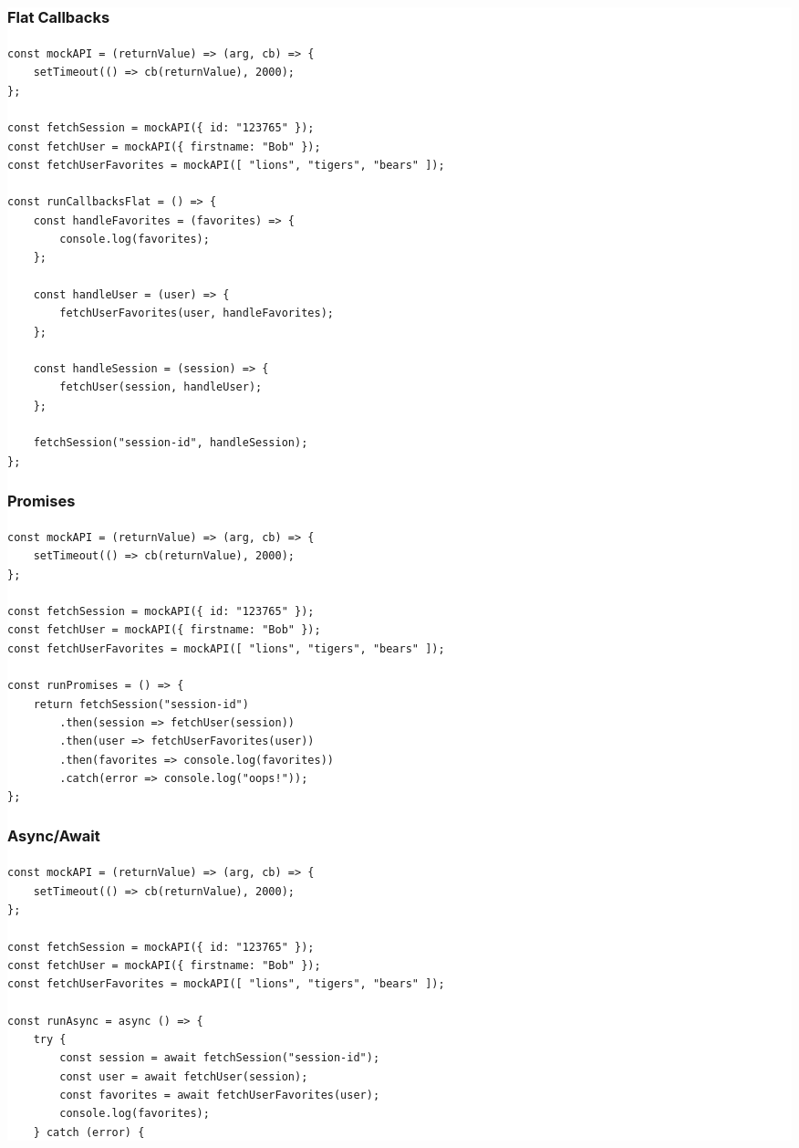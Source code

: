 ### Flat Callbacks
```
const mockAPI = (returnValue) => (arg, cb) => {
    setTimeout(() => cb(returnValue), 2000);
};

const fetchSession = mockAPI({ id: "123765" });
const fetchUser = mockAPI({ firstname: "Bob" });
const fetchUserFavorites = mockAPI([ "lions", "tigers", "bears" ]);

const runCallbacksFlat = () => {
    const handleFavorites = (favorites) => {
        console.log(favorites);
    };

    const handleUser = (user) => {
        fetchUserFavorites(user, handleFavorites);
    };

    const handleSession = (session) => {
        fetchUser(session, handleUser);
    };

    fetchSession("session-id", handleSession);
};
```

### Promises
```
const mockAPI = (returnValue) => (arg, cb) => {
    setTimeout(() => cb(returnValue), 2000);
};

const fetchSession = mockAPI({ id: "123765" });
const fetchUser = mockAPI({ firstname: "Bob" });
const fetchUserFavorites = mockAPI([ "lions", "tigers", "bears" ]);

const runPromises = () => {
    return fetchSession("session-id")
        .then(session => fetchUser(session))
        .then(user => fetchUserFavorites(user))
        .then(favorites => console.log(favorites))
        .catch(error => console.log("oops!"));
};
```

### Async/Await
```
const mockAPI = (returnValue) => (arg, cb) => {
    setTimeout(() => cb(returnValue), 2000);
};

const fetchSession = mockAPI({ id: "123765" });
const fetchUser = mockAPI({ firstname: "Bob" });
const fetchUserFavorites = mockAPI([ "lions", "tigers", "bears" ]);

const runAsync = async () => {
    try {
        const session = await fetchSession("session-id");
        const user = await fetchUser(session);
        const favorites = await fetchUserFavorites(user);
        console.log(favorites);
    } catch (error) {
```
